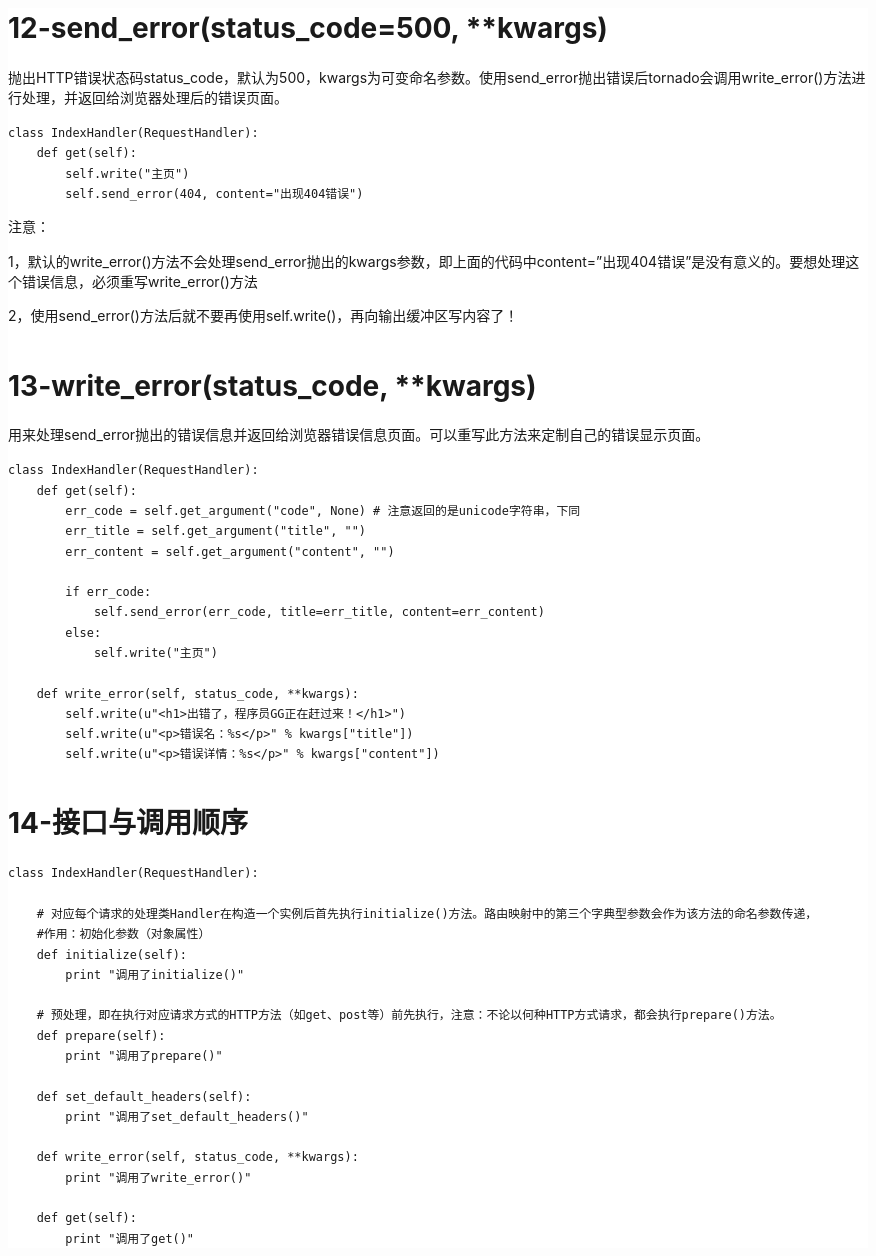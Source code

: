 # 12-send_error(status_code=500, **kwargs)

抛出HTTP错误状态码status_code，默认为500，kwargs为可变命名参数。使用send_error抛出错误后tornado会调用write_error()方法进行处理，并返回给浏览器处理后的错误页面。

```
class IndexHandler(RequestHandler):
    def get(self):
        self.write("主页")
        self.send_error(404, content="出现404错误")
```

注意： 

1，默认的write_error()方法不会处理send_error抛出的kwargs参数，即上面的代码中content=”出现404错误”是没有意义的。要想处理这个错误信息，必须重写write_error()方法

2，使用send_error()方法后就不要再使用self.write()，再向输出缓冲区写内容了！

# 13-write_error(status_code, **kwargs)

用来处理send_error抛出的错误信息并返回给浏览器错误信息页面。可以重写此方法来定制自己的错误显示页面。

```
class IndexHandler(RequestHandler):
    def get(self):
        err_code = self.get_argument("code", None) # 注意返回的是unicode字符串，下同
        err_title = self.get_argument("title", "")
        err_content = self.get_argument("content", "")

        if err_code:
            self.send_error(err_code, title=err_title, content=err_content)
        else:
            self.write("主页")

    def write_error(self, status_code, **kwargs):
        self.write(u"<h1>出错了，程序员GG正在赶过来！</h1>")
        self.write(u"<p>错误名：%s</p>" % kwargs["title"])
        self.write(u"<p>错误详情：%s</p>" % kwargs["content"])
```

# 14-接口与调用顺序

```
class IndexHandler(RequestHandler):

    # 对应每个请求的处理类Handler在构造一个实例后首先执行initialize()方法。路由映射中的第三个字典型参数会作为该方法的命名参数传递，
    #作用：初始化参数（对象属性）
    def initialize(self):
        print "调用了initialize()"

    # 预处理，即在执行对应请求方式的HTTP方法（如get、post等）前先执行，注意：不论以何种HTTP方式请求，都会执行prepare()方法。
    def prepare(self):
        print "调用了prepare()"

    def set_default_headers(self):
        print "调用了set_default_headers()"

    def write_error(self, status_code, **kwargs):
        print "调用了write_error()"

    def get(self):
        print "调用了get()"

```